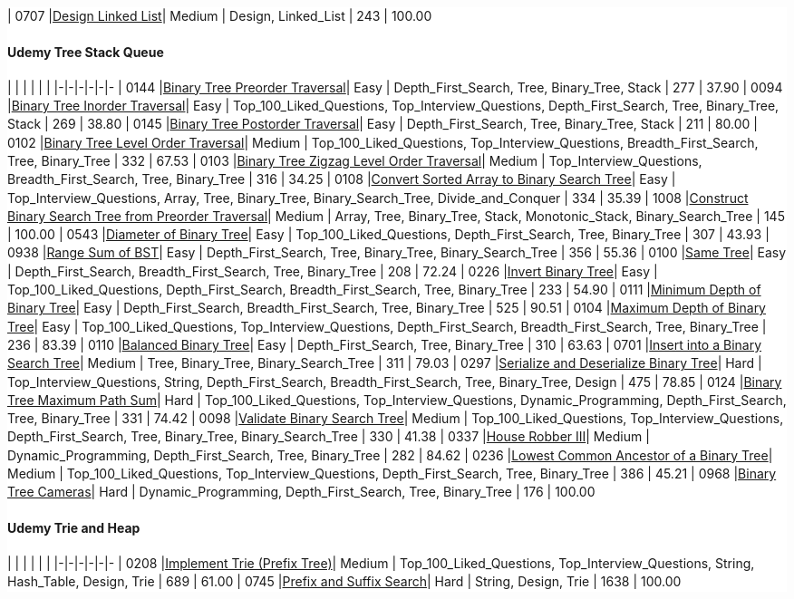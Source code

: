 | 0707 |[Design Linked List](src.save/main/kotlin/g0701_0800/s0707_design_linked_list/MyLinkedList.kt)| Medium | Design, Linked_List | 243 | 100.00

#### Udemy Tree Stack Queue

|  |  |  |  |  | 
|-|-|-|-|-|-
| 0144 |[Binary Tree Preorder Traversal](src.save/main/kotlin/g0101_0200/s0144_binary_tree_preorder_traversal/Solution.kt)| Easy | Depth_First_Search, Tree, Binary_Tree, Stack | 277 | 37.90
| 0094 |[Binary Tree Inorder Traversal](src.save/main/kotlin/g0001_0100/s0094_binary_tree_inorder_traversal/Solution.kt)| Easy | Top_100_Liked_Questions, Top_Interview_Questions, Depth_First_Search, Tree, Binary_Tree, Stack | 269 | 38.80
| 0145 |[Binary Tree Postorder Traversal](src.save/main/kotlin/g0101_0200/s0145_binary_tree_postorder_traversal/Solution.kt)| Easy | Depth_First_Search, Tree, Binary_Tree, Stack | 211 | 80.00
| 0102 |[Binary Tree Level Order Traversal](src.save/main/kotlin/g0101_0200/s0102_binary_tree_level_order_traversal/Solution.kt)| Medium | Top_100_Liked_Questions, Top_Interview_Questions, Breadth_First_Search, Tree, Binary_Tree | 332 | 67.53
| 0103 |[Binary Tree Zigzag Level Order Traversal](src.save/main/kotlin/g0101_0200/s0103_binary_tree_zigzag_level_order_traversal/Solution.kt)| Medium | Top_Interview_Questions, Breadth_First_Search, Tree, Binary_Tree | 316 | 34.25
| 0108 |[Convert Sorted Array to Binary Search Tree](src.save/main/kotlin/g0101_0200/s0108_convert_sorted_array_to_binary_search_tree/Solution.kt)| Easy | Top_Interview_Questions, Array, Tree, Binary_Tree, Binary_Search_Tree, Divide_and_Conquer | 334 | 35.39
| 1008 |[Construct Binary Search Tree from Preorder Traversal](src/main/kotlin/g1001_1100/s1008_construct_binary_search_tree_from_preorder_traversal/Solution.kt)| Medium | Array, Tree, Binary_Tree, Stack, Monotonic_Stack, Binary_Search_Tree | 145 | 100.00
| 0543 |[Diameter of Binary Tree](src.save/main/kotlin/g0501_0600/s0543_diameter_of_binary_tree/Solution.kt)| Easy | Top_100_Liked_Questions, Depth_First_Search, Tree, Binary_Tree | 307 | 43.93
| 0938 |[Range Sum of BST](src/main/kotlin/g0901_1000/s0938_range_sum_of_bst/Solution.kt)| Easy | Depth_First_Search, Tree, Binary_Tree, Binary_Search_Tree | 356 | 55.36
| 0100 |[Same Tree](src.save/main/kotlin/g0001_0100/s0100_same_tree/Solution.kt)| Easy | Depth_First_Search, Breadth_First_Search, Tree, Binary_Tree | 208 | 72.24
| 0226 |[Invert Binary Tree](src.save/main/kotlin/g0201_0300/s0226_invert_binary_tree/Solution.kt)| Easy | Top_100_Liked_Questions, Depth_First_Search, Breadth_First_Search, Tree, Binary_Tree | 233 | 54.90
| 0111 |[Minimum Depth of Binary Tree](src.save/main/kotlin/g0101_0200/s0111_minimum_depth_of_binary_tree/Solution.kt)| Easy | Depth_First_Search, Breadth_First_Search, Tree, Binary_Tree | 525 | 90.51
| 0104 |[Maximum Depth of Binary Tree](src.save/main/kotlin/g0101_0200/s0104_maximum_depth_of_binary_tree/Solution.kt)| Easy | Top_100_Liked_Questions, Top_Interview_Questions, Depth_First_Search, Breadth_First_Search, Tree, Binary_Tree | 236 | 83.39
| 0110 |[Balanced Binary Tree](src.save/main/kotlin/g0101_0200/s0110_balanced_binary_tree/Solution.kt)| Easy | Depth_First_Search, Tree, Binary_Tree | 310 | 63.63
| 0701 |[Insert into a Binary Search Tree](src.save/main/kotlin/g0701_0800/s0701_insert_into_a_binary_search_tree/Solution.kt)| Medium | Tree, Binary_Tree, Binary_Search_Tree | 311 | 79.03
| 0297 |[Serialize and Deserialize Binary Tree](src.save/main/kotlin/g0201_0300/s0297_serialize_and_deserialize_binary_tree/Codec.kt)| Hard | Top_Interview_Questions, String, Depth_First_Search, Breadth_First_Search, Tree, Binary_Tree, Design | 475 | 78.85
| 0124 |[Binary Tree Maximum Path Sum](src.save/main/kotlin/g0101_0200/s0124_binary_tree_maximum_path_sum/Solution.kt)| Hard | Top_100_Liked_Questions, Top_Interview_Questions, Dynamic_Programming, Depth_First_Search, Tree, Binary_Tree | 331 | 74.42
| 0098 |[Validate Binary Search Tree](src.save/main/kotlin/g0001_0100/s0098_validate_binary_search_tree/Solution.kt)| Medium | Top_100_Liked_Questions, Top_Interview_Questions, Depth_First_Search, Tree, Binary_Tree, Binary_Search_Tree | 330 | 41.38
| 0337 |[House Robber III](src.save/main/kotlin/g0301_0400/s0337_house_robber_iii/Solution.kt)| Medium | Dynamic_Programming, Depth_First_Search, Tree, Binary_Tree | 282 | 84.62
| 0236 |[Lowest Common Ancestor of a Binary Tree](src.save/main/kotlin/g0201_0300/s0236_lowest_common_ancestor_of_a_binary_tree/Solution.kt)| Medium | Top_100_Liked_Questions, Top_Interview_Questions, Depth_First_Search, Tree, Binary_Tree | 386 | 45.21
| 0968 |[Binary Tree Cameras](src/main/kotlin/g0901_1000/s0968_binary_tree_cameras/Solution.kt)| Hard | Dynamic_Programming, Depth_First_Search, Tree, Binary_Tree | 176 | 100.00

#### Udemy Trie and Heap

|  |  |  |  |  | 
|-|-|-|-|-|-
| 0208 |[Implement Trie (Prefix Tree)](src.save/main/kotlin/g0201_0300/s0208_implement_trie_prefix_tree/Trie.kt)| Medium | Top_100_Liked_Questions, Top_Interview_Questions, String, Hash_Table, Design, Trie | 689 | 61.00
| 0745 |[Prefix and Suffix Search](src.save/main/kotlin/g0701_0800/s0745_prefix_and_suffix_search/WordFilter.kt)| Hard | String, Design, Trie | 1638 | 100.00
